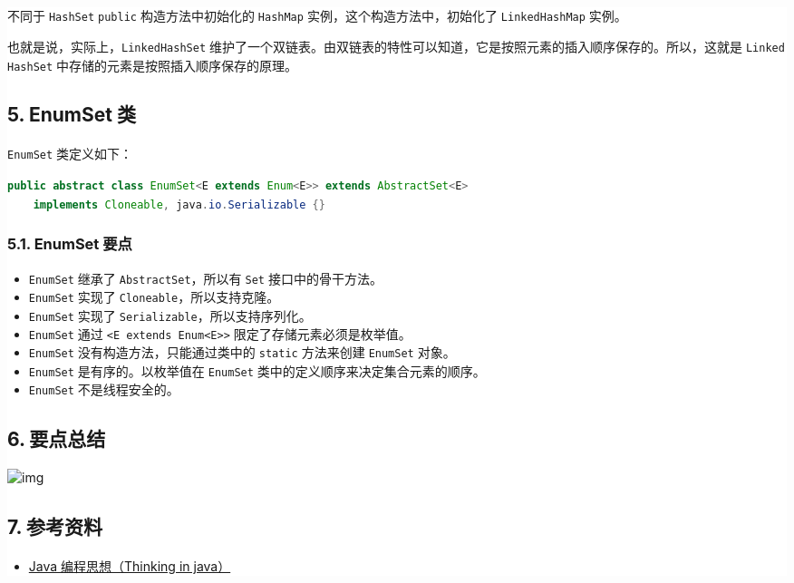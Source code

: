 不同于 `HashSet` `public` 构造方法中初始化的 `HashMap` 实例，这个构造方法中，初始化了 `LinkedHashMap` 实例。

也就是说，实际上，`LinkedHashSet` 维护了一个双链表。由双链表的特性可以知道，它是按照元素的插入顺序保存的。所以，这就是 `LinkedHashSet` 中存储的元素是按照插入顺序保存的原理。

## 5. EnumSet 类

`EnumSet` 类定义如下：

```java
public abstract class EnumSet<E extends Enum<E>> extends AbstractSet<E>
    implements Cloneable, java.io.Serializable {}
```

### 5.1. EnumSet 要点

- `EnumSet` 继承了 `AbstractSet`，所以有 `Set` 接口中的骨干方法。
- `EnumSet` 实现了 `Cloneable`，所以支持克隆。
- `EnumSet` 实现了 `Serializable`，所以支持序列化。
- `EnumSet` 通过 `<E extends Enum<E>>` 限定了存储元素必须是枚举值。
- `EnumSet` 没有构造方法，只能通过类中的 `static` 方法来创建 `EnumSet` 对象。
- `EnumSet` 是有序的。以枚举值在 `EnumSet` 类中的定义顺序来决定集合元素的顺序。
- `EnumSet` 不是线程安全的。

## 6. 要点总结

![img](https://raw.githubusercontent.com/dunwu/images/dev/snap/20200221190717.png)

## 7. 参考资料

- [Java 编程思想（Thinking in java）](https://item.jd.com/10058164.html)
